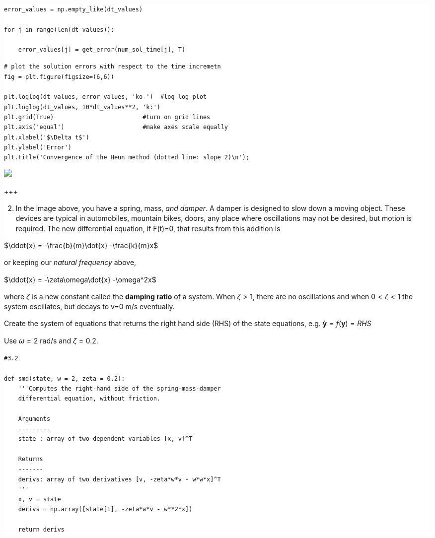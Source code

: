 ```{code-cell} ipython3
error_values = np.empty_like(dt_values)

for j in range(len(dt_values)):
    
    error_values[j] = get_error(num_sol_time[j], T)
```

```{code-cell} ipython3
# plot the solution errors with respect to the time incremetn
fig = plt.figure(figsize=(6,6))

plt.loglog(dt_values, error_values, 'ko-')  #log-log plot
plt.loglog(dt_values, 10*dt_values**2, 'k:')
plt.grid(True)                         #turn on grid lines
plt.axis('equal')                      #make axes scale equally
plt.xlabel('$\Delta t$')
plt.ylabel('Error')
plt.title('Convergence of the Heun method (dotted line: slope 2)\n');
```

<img src="../images/damped-spring.png" style="width: 400px;"/>

+++

2. In the image above, you have a spring, mass, _and damper_. A damper is designed to slow down a moving object. These devices are typical in automobiles, mountain bikes, doors, any place where oscillations may not be desired, but motion is required. The new differential equation, if F(t)=0, that results from this addition is

$\ddot{x} = -\frac{b}{m}\dot{x} -\frac{k}{m}x$

or keeping our _natural frequency_ above, 

$\ddot{x} = -\zeta\omega\dot{x} -\omega^2x$

where $\zeta$ is a new constant called the __damping ratio__ of a system. When $\zeta\gt 1$, there are no oscillations and when $0<\zeta<1$ the system oscillates, but decays to v=0 m/s eventually. 

Create the system of equations that returns the right hand side (RHS) of the state equations, e.g. $\mathbf{\dot{y}} = f(\mathbf{y}) = RHS$

Use $\omega = 2$ rad/s and $\zeta = 0.2$.

```{code-cell} ipython3
#3.2

def smd(state, w = 2, zeta = 0.2):
    '''Computes the right-hand side of the spring-mass-damper
    differential equation, without friction.
    
    Arguments
    ---------   
    state : array of two dependent variables [x, v]^T
    
    Returns 
    -------
    derivs: array of two derivatives [v, -zeta*w*v - w*w*x]^T
    '''
    x, v = state
    derivs = np.array([state[1], -zeta*w*v - w**2*x])
    
    return derivs
```
